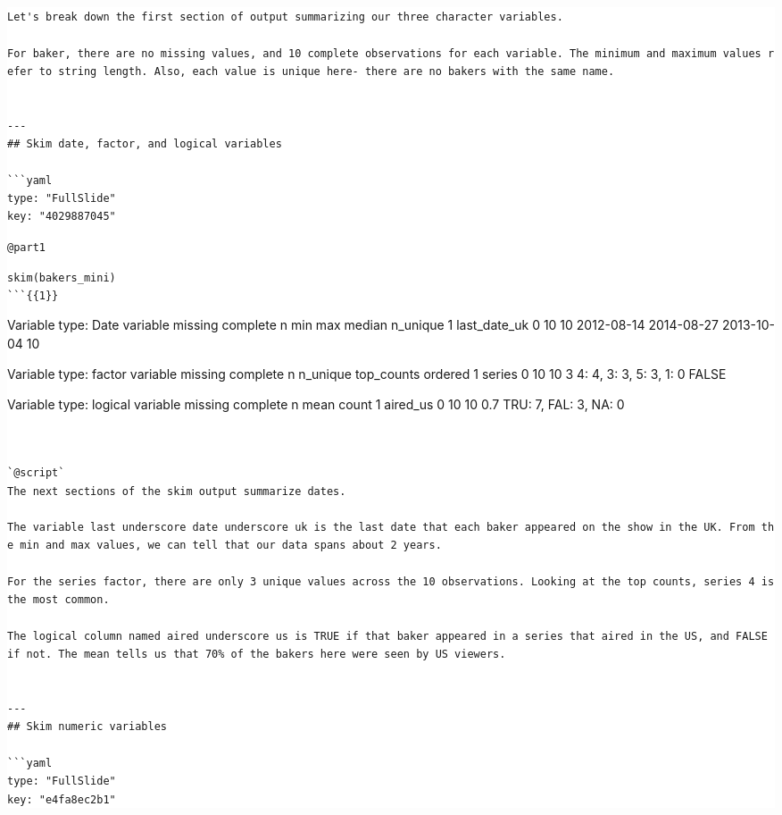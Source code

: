 ```{{2}}
Let's break down the first section of output summarizing our three character variables.

For baker, there are no missing values, and 10 complete observations for each variable. The minimum and maximum values refer to string length. Also, each value is unique here- there are no bakers with the same name.


---
## Skim date, factor, and logical variables

```yaml
type: "FullSlide"
key: "4029887045"
```

`@part1`
```{r}
skim(bakers_mini)
```{{1}}
```
Variable type: Date 
      variable missing complete  n        min        max     median n_unique
1 last_date_uk       0       10 10 2012-08-14 2014-08-27 2013-10-04       10
```{{2}}
```
Variable type: factor 
  variable missing complete  n n_unique             top_counts ordered
1   series       0       10 10        3 4: 4, 3: 3, 5: 3, 1: 0 FALSE
```{{3}}
```
Variable type: logical 
  variable missing complete  n mean                 count
1 aired_us       0       10 10  0.7 TRU: 7, FAL: 3, NA: 0
```{{4}}


`@script`
The next sections of the skim output summarize dates.

The variable last underscore date underscore uk is the last date that each baker appeared on the show in the UK. From the min and max values, we can tell that our data spans about 2 years.

For the series factor, there are only 3 unique values across the 10 observations. Looking at the top counts, series 4 is the most common. 

The logical column named aired underscore us is TRUE if that baker appeared in a series that aired in the US, and FALSE if not. The mean tells us that 70% of the bakers here were seen by US viewers.


---
## Skim numeric variables

```yaml
type: "FullSlide"
key: "e4fa8ec2b1"
```
